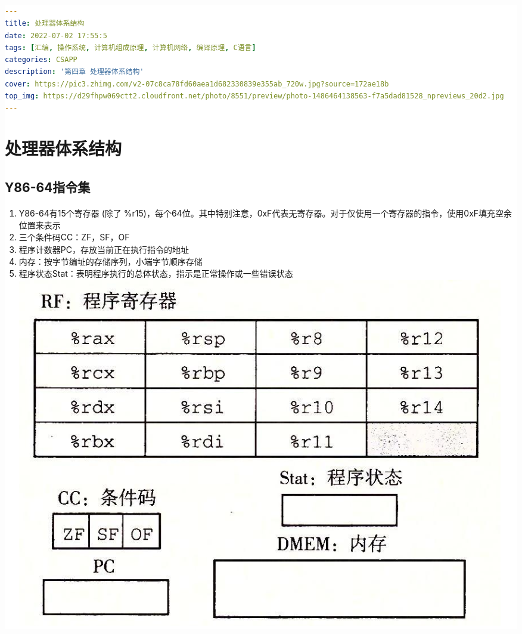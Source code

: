 ```yaml
---
title: 处理器体系结构
date: 2022-07-02 17:55:5
tags: [汇编, 操作系统, 计算机组成原理, 计算机网络, 编译原理, C语言]
categories: CSAPP
description: '第四章 处理器体系结构'
cover: https://pic3.zhimg.com/v2-07c8ca78fd60aea1d682330839e355ab_720w.jpg?source=172ae18b
top_img: https://d29fhpw069ctt2.cloudfront.net/photo/8551/preview/photo-1486464138563-f7a5dad81528_npreviews_20d2.jpg
---
```

# 处理器体系结构
## Y86-64指令集

1. Y86-64有15个寄存器 (除了 %r15)，每个64位。其中特别注意，0xF代表无寄存器。对于仅使用一个寄存器的指令，使用0xF填充空余位置来表示
2. 三个条件码CC：ZF，SF，OF
3. 程序计数器PC，存放当前正在执行指令的地址
4. 内存：按字节编址的存储序列，小端字节顺序存储
5. 程序状态Stat：表明程序执行的总体状态，指示是正常操作或一些错误状态
![Y86-64程序员可见状态](./csapp_4/1.png)
